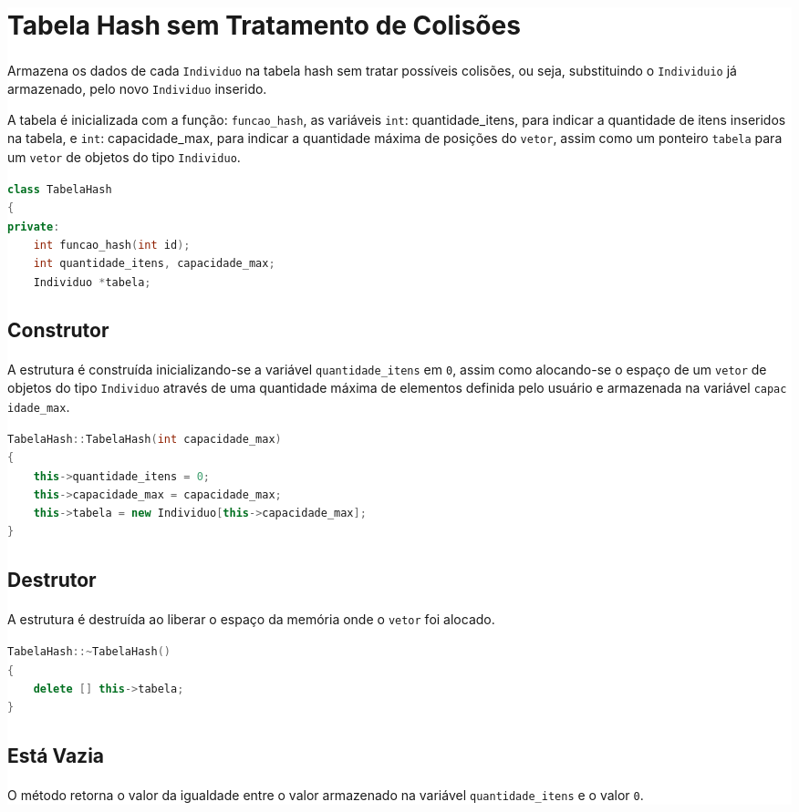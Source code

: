 # Tabela Hash sem Tratamento de Colisões

 Armazena os dados de cada `Individuo` na tabela hash sem tratar possíveis colisões, ou seja, substituindo o `Individuio` já armazenado, pelo novo `Individuo` inserido.

A tabela é inicializada com a função: `funcao_hash`, as variáveis `int`: quantidade_itens, para indicar a quantidade de itens inseridos na tabela, e `int`: capacidade_max, para indicar a quantidade máxima de posições do `vetor`, assim como um ponteiro `tabela` para um `vetor` de objetos do tipo `Individuo`.

```cpp
class TabelaHash
{
private:
    int funcao_hash(int id);
    int quantidade_itens, capacidade_max;
    Individuo *tabela;
```

 

## Construtor

A estrutura é construída inicializando-se a variável `quantidade_itens` em `0`, assim como alocando-se o espaço de um `vetor` de objetos do tipo `Individuo` através de uma quantidade máxima de elementos definida pelo usuário e armazenada na variável `capacidade_max`.

```cpp
TabelaHash::TabelaHash(int capacidade_max)
{
    this->quantidade_itens = 0;
    this->capacidade_max = capacidade_max;
    this->tabela = new Individuo[this->capacidade_max];
}
```



## Destrutor

A estrutura é destruída ao liberar o espaço da memória onde o `vetor` foi alocado.

```cpp
TabelaHash::~TabelaHash()
{
    delete [] this->tabela;
}
```



## Está Vazia

O método retorna o valor da igualdade entre o valor armazenado na variável `quantidade_itens` e o valor `0`.
